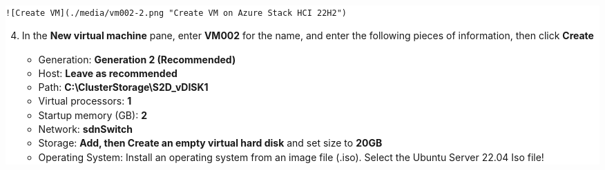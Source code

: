     ![Create VM](./media/vm002-2.png "Create VM on Azure Stack HCI 22H2")

4. In the **New virtual machine** pane, enter **VM002** for the name, and enter the following pieces of information, then click **Create**

 
     * Generation: **Generation 2 (Recommended)**
     * Host: **Leave as recommended**
     * Path: **C:\ClusterStorage\S2D_vDISK1**
     * Virtual processors: **1**
     * Startup memory (GB): **2**     
     * Network: **sdnSwitch**
     * Storage: **Add, then Create an empty virtual hard disk** and set size to **20GB**
     * Operating System: Install an operating system from an image file (.iso). Select the Ubuntu Server 22.04 Iso file!
